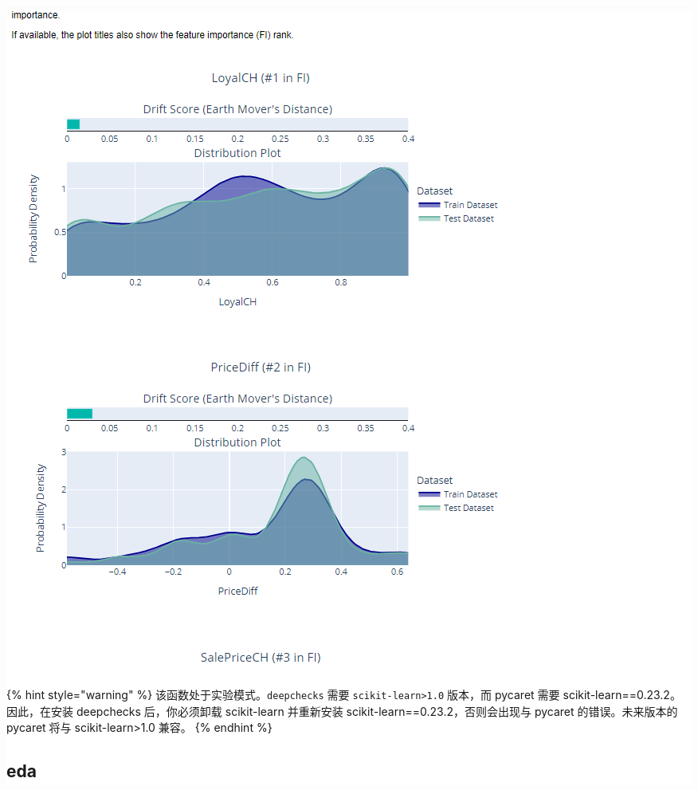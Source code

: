 ![Deep Check 仪表盘（3/3）- 输出被截断](<../../.gitbook/assets/image (524).png>)

{% hint style="warning" %}
该函数处于实验模式。`deepchecks` 需要 `scikit-learn>1.0` 版本，而 pycaret 需要 scikit-learn==0.23.2。因此，在安装 deepchecks 后，你必须卸载 scikit-learn 并重新安装 scikit-learn==0.23.2，否则会出现与 pycaret 的错误。未来版本的 pycaret 将与 scikit-learn>1.0 兼容。&#x20;
{% endhint %}

## eda
